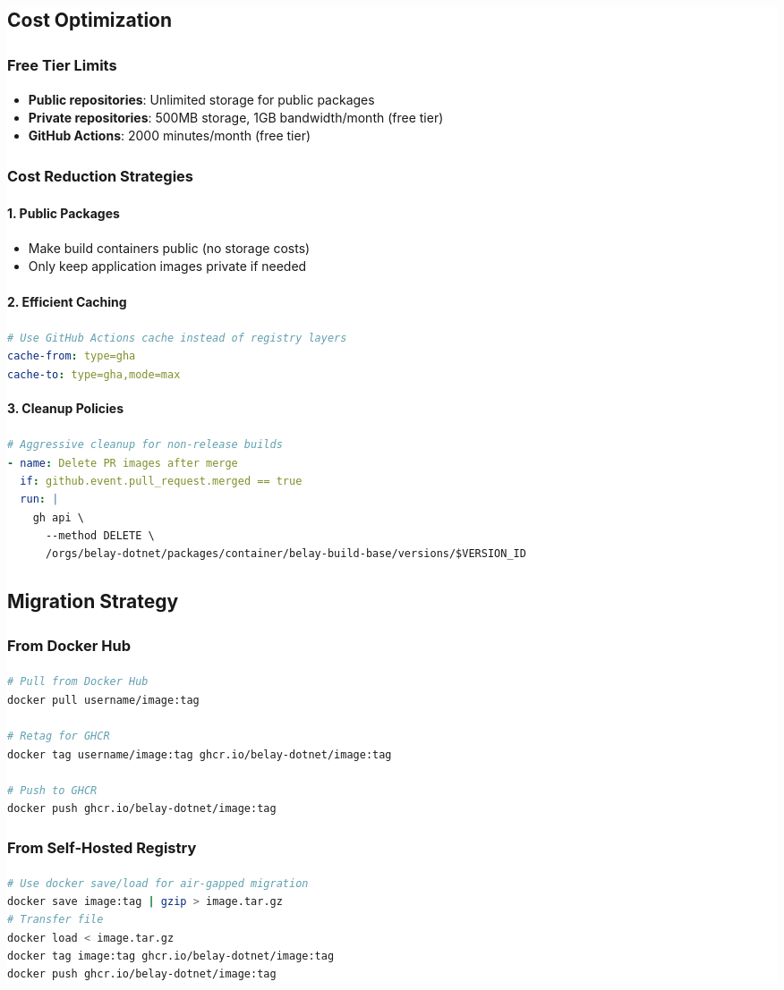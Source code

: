 ## Cost Optimization

### Free Tier Limits
- **Public repositories**: Unlimited storage for public packages
- **Private repositories**: 500MB storage, 1GB bandwidth/month (free tier)
- **GitHub Actions**: 2000 minutes/month (free tier)

### Cost Reduction Strategies

#### 1. Public Packages
- Make build containers public (no storage costs)
- Only keep application images private if needed

#### 2. Efficient Caching
```yaml
# Use GitHub Actions cache instead of registry layers
cache-from: type=gha
cache-to: type=gha,mode=max
```

#### 3. Cleanup Policies
```yaml
# Aggressive cleanup for non-release builds
- name: Delete PR images after merge
  if: github.event.pull_request.merged == true
  run: |
    gh api \
      --method DELETE \
      /orgs/belay-dotnet/packages/container/belay-build-base/versions/$VERSION_ID
```

## Migration Strategy

### From Docker Hub
```bash
# Pull from Docker Hub
docker pull username/image:tag

# Retag for GHCR
docker tag username/image:tag ghcr.io/belay-dotnet/image:tag

# Push to GHCR
docker push ghcr.io/belay-dotnet/image:tag
```

### From Self-Hosted Registry
```bash
# Use docker save/load for air-gapped migration
docker save image:tag | gzip > image.tar.gz
# Transfer file
docker load < image.tar.gz
docker tag image:tag ghcr.io/belay-dotnet/image:tag
docker push ghcr.io/belay-dotnet/image:tag
```
